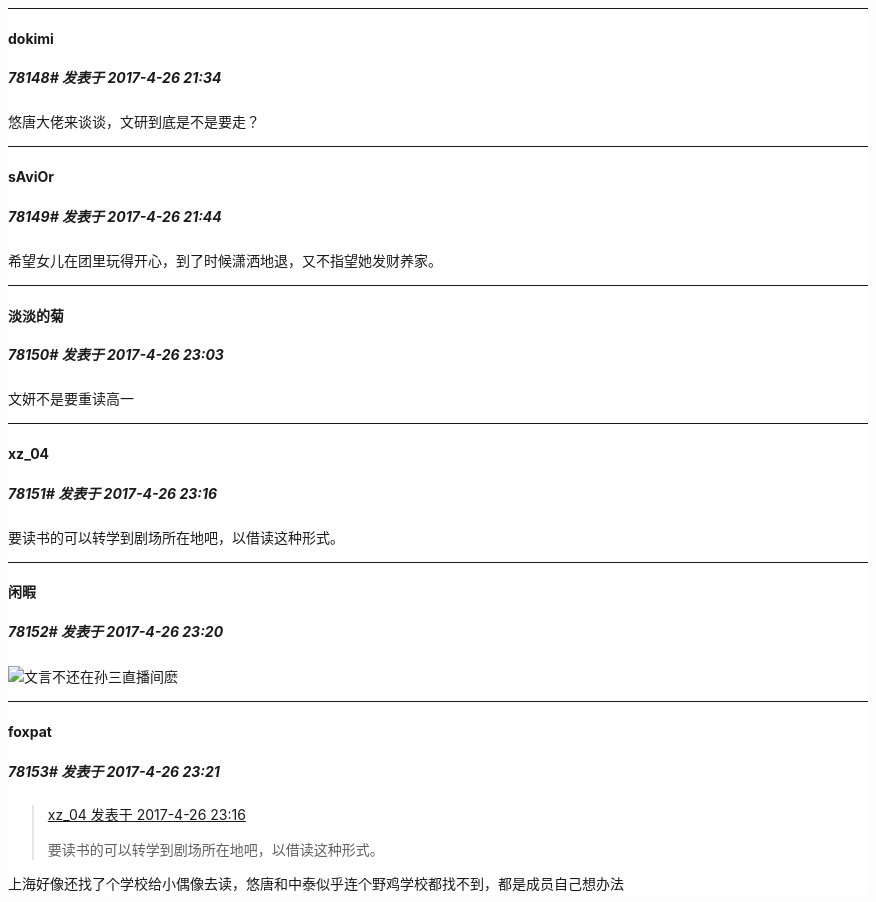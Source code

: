 
-----

####  dokimi  
##### 78148#       发表于 2017-4-26 21:34


悠唐大佬来谈谈，文研到底是不是要走？


-----

####  sAviOr  
##### 78149#       发表于 2017-4-26 21:44


希望女儿在团里玩得开心，到了时候潇洒地退，又不指望她发财养家。


-----

####  淡淡的菊  
##### 78150#       发表于 2017-4-26 23:03


文妍不是要重读高一


-----

####  xz_04  
##### 78151#       发表于 2017-4-26 23:16


要读书的可以转学到剧场所在地吧，以借读这种形式。


-----

####  闲暇  
##### 78152#       发表于 2017-4-26 23:20


<img src="https://static.saraba1st.com/image/smiley/face2017/050.png" referrerpolicy="no-referrer">文言不还在孙三直播间麽


-----

####  foxpat  
##### 78153#       发表于 2017-4-26 23:21


<blockquote><a href="httphttps://bbs.saraba1st.com/2b/forum.php?mod=redirect&amp;goto=findpost&amp;pid=35778732&amp;ptid=1105387" target="_blank">xz_04 发表于 2017-4-26 23:16</a>

要读书的可以转学到剧场所在地吧，以借读这种形式。</blockquote>
上海好像还找了个学校给小偶像去读，悠唐和中泰似乎连个野鸡学校都找不到，都是成员自己想办法

